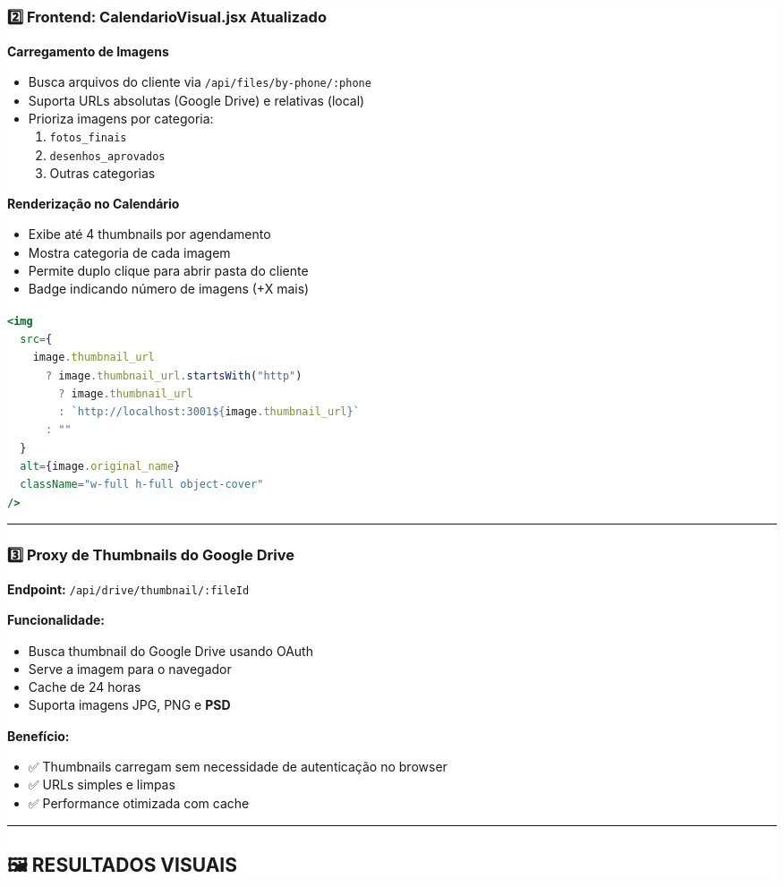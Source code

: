 
### 2️⃣ **Frontend: CalendarioVisual.jsx Atualizado**

**Carregamento de Imagens**

- Busca arquivos do cliente via `/api/files/by-phone/:phone`
- Suporta URLs absolutas (Google Drive) e relativas (local)
- Prioriza imagens por categoria:
  1. `fotos_finais`
  2. `desenhos_aprovados`
  3. Outras categorias

**Renderização no Calendário**

- Exibe até 4 thumbnails por agendamento
- Mostra categoria de cada imagem
- Permite duplo clique para abrir pasta do cliente
- Badge indicando número de imagens (+X mais)

```jsx
<img
  src={
    image.thumbnail_url
      ? image.thumbnail_url.startsWith("http")
        ? image.thumbnail_url
        : `http://localhost:3001${image.thumbnail_url}`
      : ""
  }
  alt={image.original_name}
  className="w-full h-full object-cover"
/>
```

---

### 3️⃣ **Proxy de Thumbnails do Google Drive**

**Endpoint:** `/api/drive/thumbnail/:fileId`

**Funcionalidade:**

- Busca thumbnail do Google Drive usando OAuth
- Serve a imagem para o navegador
- Cache de 24 horas
- Suporta imagens JPG, PNG e **PSD**

**Benefício:**

- ✅ Thumbnails carregam sem necessidade de autenticação no browser
- ✅ URLs simples e limpas
- ✅ Performance otimizada com cache

---

## 🖼️ **RESULTADOS VISUAIS**
